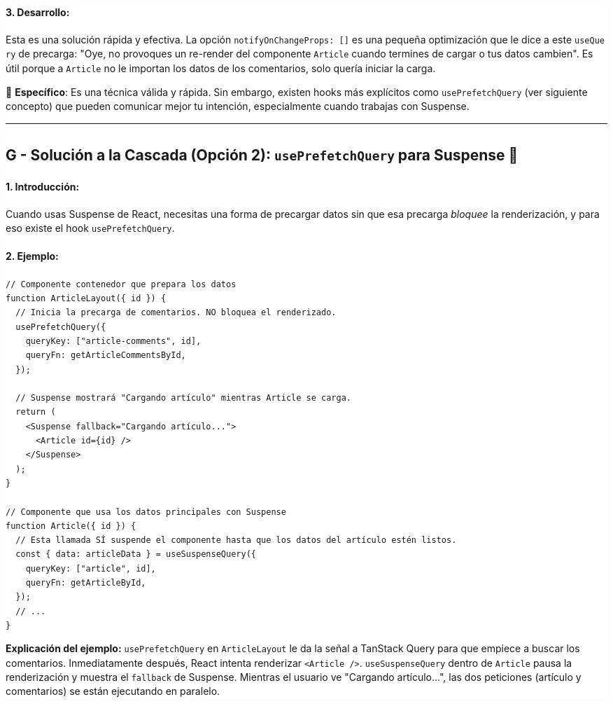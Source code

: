 #### 3. **Desarrollo**:

Esta es una solución rápida y efectiva. La opción `notifyOnChangeProps: []` es una pequeña optimización que le dice a este `useQuery` de precarga: "Oye, no provoques un re-render del componente `Article` cuando termines de cargar o tus datos cambien". Es útil porque a `Article` no le importan los datos de los comentarios, solo quería iniciar la carga.

🔵 **Específico**: Es una técnica válida y rápida. Sin embargo, existen hooks más explícitos como `usePrefetchQuery` (ver siguiente concepto) que pueden comunicar mejor tu intención, especialmente cuando trabajas con Suspense.

---

## G - Solución a la Cascada (Opción 2): `usePrefetchQuery` para Suspense 🔵

#### 1. **Introducción:**

Cuando usas Suspense de React, necesitas una forma de precargar datos sin que esa precarga _bloquee_ la renderización, y para eso existe el hook `usePrefetchQuery`.

#### 2. **Ejemplo:**

```tsx
// Componente contenedor que prepara los datos
function ArticleLayout({ id }) {
  // Inicia la precarga de comentarios. NO bloquea el renderizado.
  usePrefetchQuery({
    queryKey: ["article-comments", id],
    queryFn: getArticleCommentsById,
  });

  // Suspense mostrará "Cargando artículo" mientras Article se carga.
  return (
    <Suspense fallback="Cargando artículo...">
      <Article id={id} />
    </Suspense>
  );
}

// Componente que usa los datos principales con Suspense
function Article({ id }) {
  // Esta llamada SÍ suspende el componente hasta que los datos del artículo estén listos.
  const { data: articleData } = useSuspenseQuery({
    queryKey: ["article", id],
    queryFn: getArticleById,
  });
  // ...
}
```

**Explicación del ejemplo:**
`usePrefetchQuery` en `ArticleLayout` le da la señal a TanStack Query para que empiece a buscar los comentarios. Inmediatamente después, React intenta renderizar `<Article />`. `useSuspenseQuery` dentro de `Article` pausa la renderización y muestra el `fallback` de Suspense. Mientras el usuario ve "Cargando artículo...", las dos peticiones (artículo y comentarios) se están ejecutando en paralelo.
